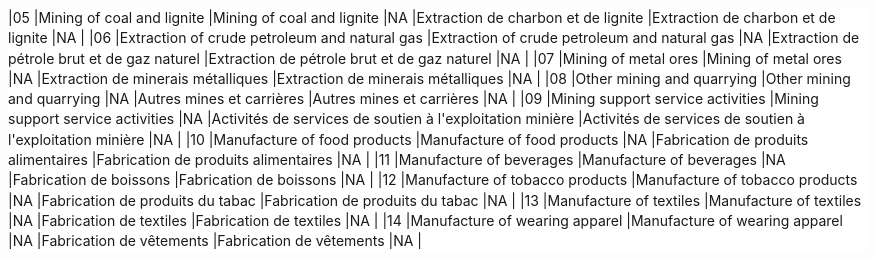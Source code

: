 |05 |Mining of coal and lignite                                                                                                      |Mining of coal and lignite                                                                                                      |NA             |Extraction de charbon et de lignite                                                                                                              |Extraction de charbon et de lignite                                                                                                              |NA             |
|06 |Extraction of crude petroleum and natural gas                                                                                   |Extraction of crude petroleum and natural gas                                                                                   |NA             |Extraction de pétrole brut et de gaz naturel                                                                                                     |Extraction de pétrole brut et de gaz naturel                                                                                                     |NA             |
|07 |Mining of metal ores                                                                                                            |Mining of metal ores                                                                                                            |NA             |Extraction de minerais métalliques                                                                                                               |Extraction de minerais métalliques                                                                                                               |NA             |
|08 |Other mining and quarrying                                                                                                      |Other mining and quarrying                                                                                                      |NA             |Autres mines et carrières                                                                                                                        |Autres mines et carrières                                                                                                                        |NA             |
|09 |Mining support service activities                                                                                               |Mining support service activities                                                                                               |NA             |Activités de services de soutien à l'exploitation minière                                                                                        |Activités de services de soutien à l'exploitation minière                                                                                        |NA             |
|10 |Manufacture of food products                                                                                                    |Manufacture of food products                                                                                                    |NA             |Fabrication de produits alimentaires                                                                                                             |Fabrication de produits alimentaires                                                                                                             |NA             |
|11 |Manufacture of beverages                                                                                                        |Manufacture of beverages                                                                                                        |NA             |Fabrication de boissons                                                                                                                          |Fabrication de boissons                                                                                                                          |NA             |
|12 |Manufacture of tobacco products                                                                                                 |Manufacture of tobacco products                                                                                                 |NA             |Fabrication de produits du tabac                                                                                                                 |Fabrication de produits du tabac                                                                                                                 |NA             |
|13 |Manufacture of textiles                                                                                                         |Manufacture of textiles                                                                                                         |NA             |Fabrication de textiles                                                                                                                          |Fabrication de textiles                                                                                                                          |NA             |
|14 |Manufacture of wearing apparel                                                                                                  |Manufacture of wearing apparel                                                                                                  |NA             |Fabrication de vêtements                                                                                                                         |Fabrication de vêtements                                                                                                                         |NA             |